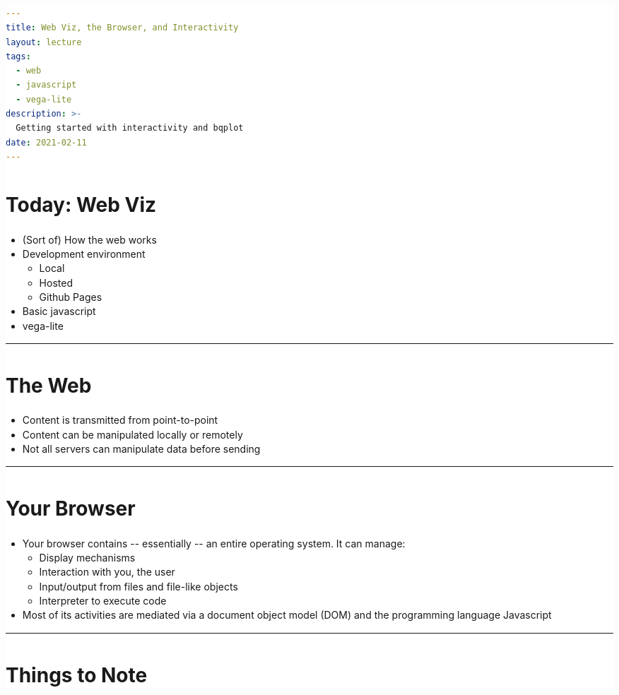 ```yaml
---
title: Web Viz, the Browser, and Interactivity
layout: lecture
tags:
  - web
  - javascript
  - vega-lite
description: >-
  Getting started with interactivity and bqplot
date: 2021-02-11
---
```


# Today: Web Viz

 * (Sort of) How the web works
 * Development environment
    * Local
    * Hosted
    * Github Pages
 * Basic javascript
 * vega-lite

---

# The Web

 * Content is transmitted from point-to-point
 * Content can be manipulated locally or remotely
 * Not all servers can manipulate data before sending

---

# Your Browser

 * Your browser contains -- essentially -- an entire operating system.  It can
   manage:
    * Display mechanisms
    * Interaction with you, the user
    * Input/output from files and file-like objects
    * Interpreter to execute code
 * Most of its activities are mediated via a document object model (DOM) and
   the programming language Javascript

---

# Things to Note
